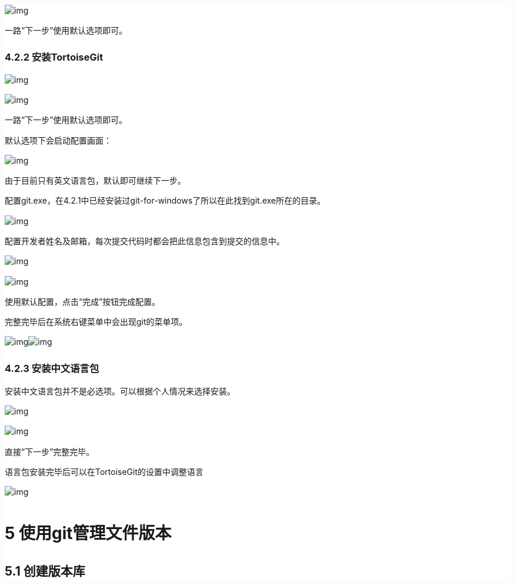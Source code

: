 ![img](F:\2019JavaHeima\JavaMarkdownNote\clip_image017.jpg)

一路“下一步”使用默认选项即可。

### 4.2.2  安装TortoiseGit

![img](F:\2019JavaHeima\JavaMarkdownNote\clip_image019.jpg)

![img](F:\2019JavaHeima\JavaMarkdownNote\clip_image021.jpg)

一路“下一步”使用默认选项即可。

默认选项下会启动配置画面：

![img](F:\2019JavaHeima\JavaMarkdownNote\clip_image023.jpg)

由于目前只有英文语言包，默认即可继续下一步。

配置git.exe，在4.2.1中已经安装过git-for-windows了所以在此找到git.exe所在的目录。

![img](F:\2019JavaHeima\JavaMarkdownNote\clip_image025.jpg)

配置开发者姓名及邮箱，每次提交代码时都会把此信息包含到提交的信息中。

![img](F:\2019JavaHeima\JavaMarkdownNote\clip_image027.jpg)

![img](F:\2019JavaHeima\JavaMarkdownNote\clip_image029.jpg)

使用默认配置，点击“完成”按钮完成配置。

完整完毕后在系统右键菜单中会出现git的菜单项。

![img](F:\2019JavaHeima\JavaMarkdownNote\clip_image030.gif)![img](file:///C:\Users\ADMINI~1\AppData\Local\Temp\msohtmlclip1\01\clip_image032.jpg)

### 4.2.3  安装中文语言包

安装中文语言包并不是必选项。可以根据个人情况来选择安装。

![img](F:\2019JavaHeima\JavaMarkdownNote\clip_image034-1582178134135.jpg)

![img](F:\2019JavaHeima\JavaMarkdownNote\clip_image036-1582178134136.jpg)

直接“下一步”完整完毕。

语言包安装完毕后可以在TortoiseGit的设置中调整语言

![img](F:\2019JavaHeima\JavaMarkdownNote\clip_image038-1582178134136.jpg)

 

# 5  使用git管理文件版本

## 5.1  创建版本库
